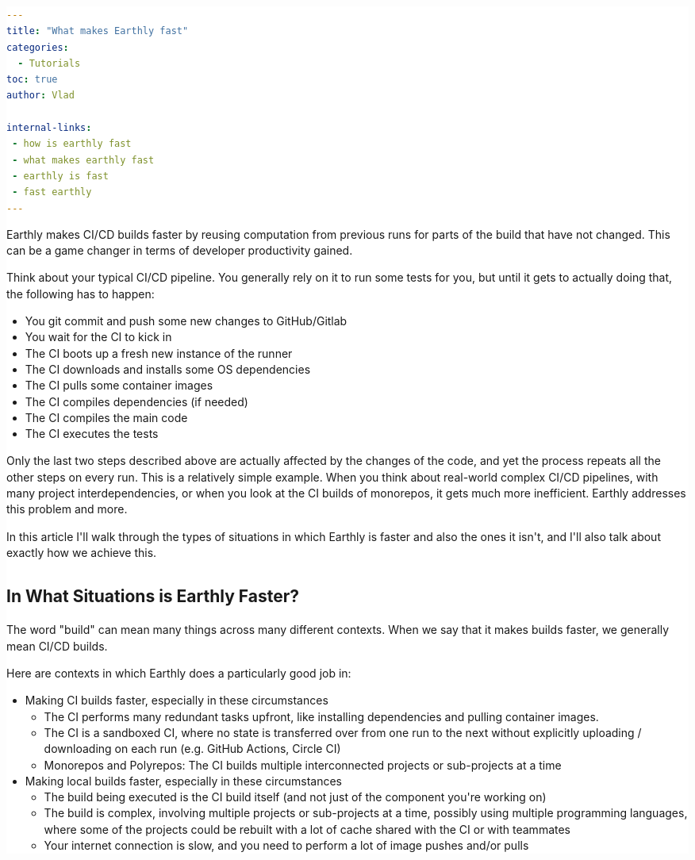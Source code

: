 ```yaml
---
title: "What makes Earthly fast"
categories:
  - Tutorials
toc: true
author: Vlad

internal-links:
 - how is earthly fast
 - what makes earthly fast
 - earthly is fast
 - fast earthly
---
```


Earthly makes CI/CD builds faster by reusing computation from previous runs for parts of the build that have not changed. This can be a game changer in terms of developer productivity gained.

Think about your typical CI/CD pipeline. You generally rely on it to run some tests for you, but until it gets to actually doing that, the following has to happen:

* You git commit and push some new changes to GitHub/Gitlab
* You wait for the CI to kick in
* The CI boots up a fresh new instance of the runner
* The CI downloads and installs some OS dependencies
* The CI pulls some container images
* The CI compiles dependencies (if needed)
* The CI compiles the main code
* The CI executes the tests

Only the last two steps described above are actually affected by the changes of the code, and yet the process repeats all the other steps on every run. This is a relatively simple example. When you think about real-world complex CI/CD pipelines, with many project interdependencies, or when you look at the CI builds of monorepos, it gets much more inefficient. Earthly addresses this problem and more.

In this article I'll walk through the types of situations in which Earthly is faster and also the ones it isn't, and I'll also talk about exactly how we achieve this.

## In What Situations is Earthly Faster?

The word "build" can mean many things across many different contexts. When we say that it makes builds faster, we generally mean CI/CD builds.

Here are contexts in which Earthly does a particularly good job in:

* Making CI builds faster, especially in these circumstances
  * The CI performs many redundant tasks upfront, like installing dependencies and pulling container images.
  * The CI is a sandboxed CI, where no state is transferred over from one run to the next without explicitly uploading / downloading on each run (e.g. GitHub Actions, Circle CI)
  * Monorepos and Polyrepos: The CI builds multiple interconnected projects or sub-projects at a time
* Making local builds faster, especially in these circumstances
  * The build being executed is the CI build itself (and not just of the component you're working on)
  * The build is complex, involving multiple projects or sub-projects at a time, possibly using multiple programming languages, where some of the projects could be rebuilt with a lot of cache shared with the CI or with teammates
  * Your internet connection is slow, and you need to perform a lot of image pushes and/or pulls
